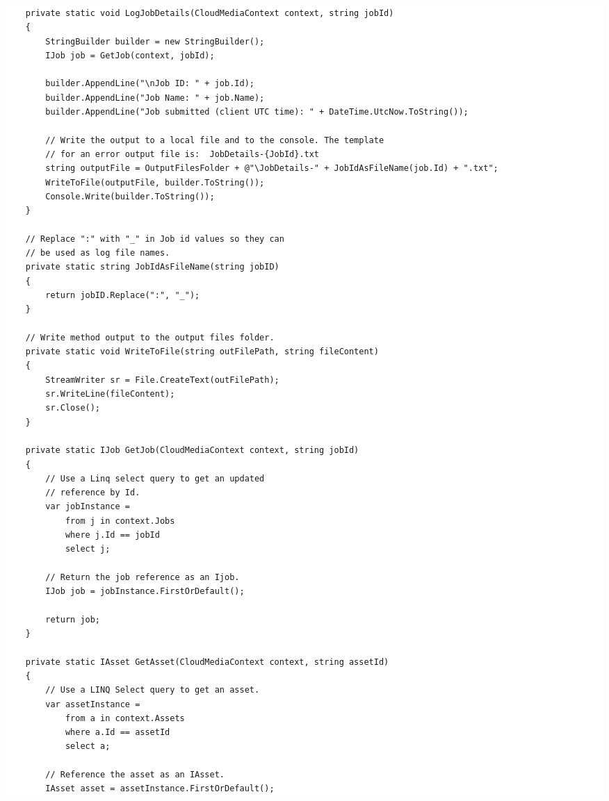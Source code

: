         private static void LogJobDetails(CloudMediaContext context, string jobId)
        {
            StringBuilder builder = new StringBuilder();
            IJob job = GetJob(context, jobId);

            builder.AppendLine("\nJob ID: " + job.Id);
            builder.AppendLine("Job Name: " + job.Name);
            builder.AppendLine("Job submitted (client UTC time): " + DateTime.UtcNow.ToString());

            // Write the output to a local file and to the console. The template 
            // for an error output file is:  JobDetails-{JobId}.txt
            string outputFile = OutputFilesFolder + @"\JobDetails-" + JobIdAsFileName(job.Id) + ".txt";
            WriteToFile(outputFile, builder.ToString());
            Console.Write(builder.ToString());
        }

        // Replace ":" with "_" in Job id values so they can 
        // be used as log file names.  
        private static string JobIdAsFileName(string jobID)
        {
            return jobID.Replace(":", "_");
        }

        // Write method output to the output files folder.
        private static void WriteToFile(string outFilePath, string fileContent)
        {
            StreamWriter sr = File.CreateText(outFilePath);
            sr.WriteLine(fileContent);
            sr.Close();
        }

        private static IJob GetJob(CloudMediaContext context, string jobId)
        {
            // Use a Linq select query to get an updated 
            // reference by Id. 
            var jobInstance =
                from j in context.Jobs
                where j.Id == jobId
                select j;

            // Return the job reference as an Ijob. 
            IJob job = jobInstance.FirstOrDefault();

            return job;
        }

        private static IAsset GetAsset(CloudMediaContext context, string assetId)
        {
            // Use a LINQ Select query to get an asset.
            var assetInstance =
                from a in context.Assets
                where a.Id == assetId
                select a;

            // Reference the asset as an IAsset.
            IAsset asset = assetInstance.FirstOrDefault();
